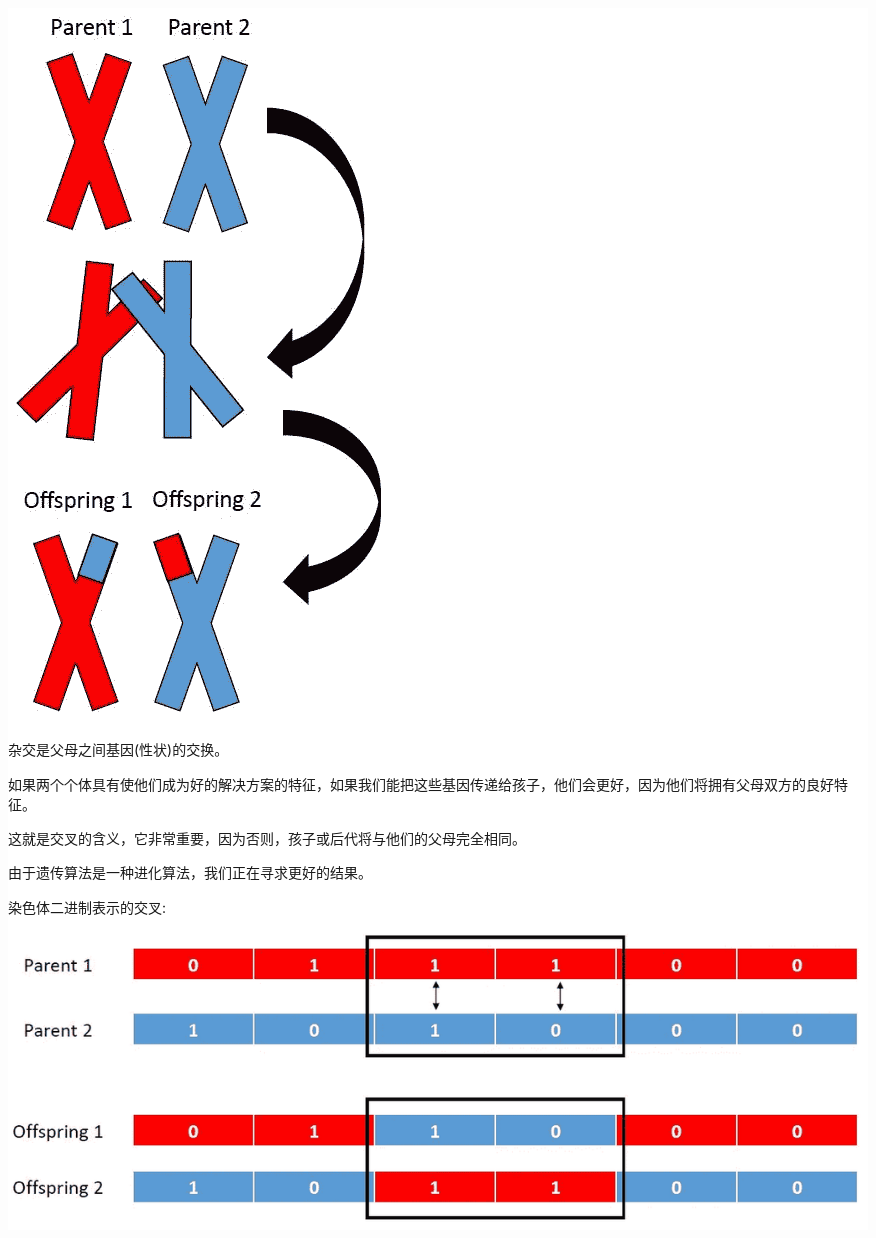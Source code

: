 ![](img/bbb243e5e743fc6014d5585f0d0015c4.png)

杂交是父母之间基因(性状)的交换。

如果两个个体具有使他们成为好的解决方案的特征，如果我们能把这些基因传递给孩子，他们会更好，因为他们将拥有父母双方的良好特征。

这就是交叉的含义，它非常重要，因为否则，孩子或后代将与他们的父母完全相同。

由于遗传算法是一种进化算法，我们正在寻求更好的结果。

染色体二进制表示的交叉:

![](img/05d76e0ed3096ee87d2c225f3111112d.png)
